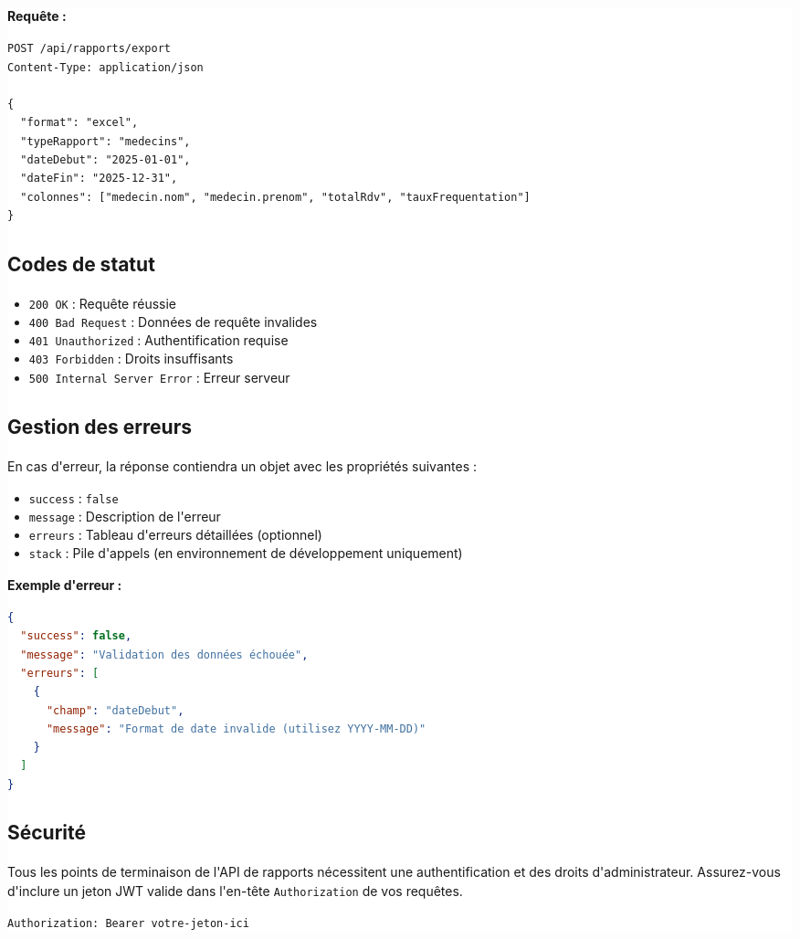 **Requête :**
```http
POST /api/rapports/export
Content-Type: application/json

{
  "format": "excel",
  "typeRapport": "medecins",
  "dateDebut": "2025-01-01",
  "dateFin": "2025-12-31",
  "colonnes": ["medecin.nom", "medecin.prenom", "totalRdv", "tauxFrequentation"]
}
```

## Codes de statut

- `200 OK` : Requête réussie
- `400 Bad Request` : Données de requête invalides
- `401 Unauthorized` : Authentification requise
- `403 Forbidden` : Droits insuffisants
- `500 Internal Server Error` : Erreur serveur

## Gestion des erreurs

En cas d'erreur, la réponse contiendra un objet avec les propriétés suivantes :

- `success` : `false`
- `message` : Description de l'erreur
- `erreurs` : Tableau d'erreurs détaillées (optionnel)
- `stack` : Pile d'appels (en environnement de développement uniquement)

**Exemple d'erreur :**
```json
{
  "success": false,
  "message": "Validation des données échouée",
  "erreurs": [
    {
      "champ": "dateDebut",
      "message": "Format de date invalide (utilisez YYYY-MM-DD)"
    }
  ]
}
```
## Sécurité

Tous les points de terminaison de l'API de rapports nécessitent une authentification et des droits d'administrateur. Assurez-vous d'inclure un jeton JWT valide dans l'en-tête `Authorization` de vos requêtes.

```
Authorization: Bearer votre-jeton-ici
```
